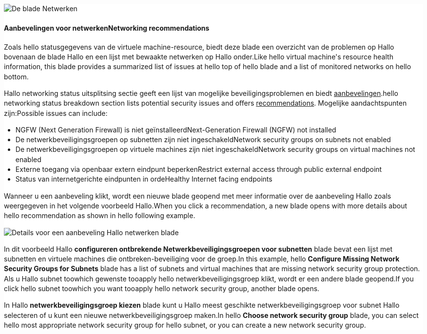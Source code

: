 ![De blade Netwerken](./media/security-center-monitoring/security-center-monitoring-fig9-new3.png)

#### <a name="networking-recommendations"></a><span data-ttu-id="4aa5b-185">Aanbevelingen voor netwerken</span><span class="sxs-lookup"><span data-stu-id="4aa5b-185">Networking recommendations</span></span>
<span data-ttu-id="4aa5b-186">Zoals hello statusgegevens van de virtuele machine-resource, biedt deze blade een overzicht van de problemen op Hallo bovenaan de blade Hallo en een lijst met bewaakte netwerken op Hallo onder.</span><span class="sxs-lookup"><span data-stu-id="4aa5b-186">Like hello virtual machine's resource health information, this blade provides a summarized list of issues at hello top of hello blade and a list of monitored networks on hello bottom.</span></span>

<span data-ttu-id="4aa5b-187">Hallo networking status uitsplitsing sectie geeft een lijst van mogelijke beveiligingsproblemen en biedt [aanbevelingen](security-center-network-recommendations.md).</span><span class="sxs-lookup"><span data-stu-id="4aa5b-187">hello networking status breakdown section lists potential security issues and offers [recommendations](security-center-network-recommendations.md).</span></span> <span data-ttu-id="4aa5b-188">Mogelijke aandachtspunten zijn:</span><span class="sxs-lookup"><span data-stu-id="4aa5b-188">Possible issues can include:</span></span>

* <span data-ttu-id="4aa5b-189">NGFW (Next Generation Firewall) is niet geïnstalleerd</span><span class="sxs-lookup"><span data-stu-id="4aa5b-189">Next-Generation Firewall (NGFW) not installed</span></span>
* <span data-ttu-id="4aa5b-190">De netwerkbeveiligingsgroepen op subnetten zijn niet ingeschakeld</span><span class="sxs-lookup"><span data-stu-id="4aa5b-190">Network security groups on subnets not enabled</span></span>
* <span data-ttu-id="4aa5b-191">De netwerkbeveiligingsgroepen op virtuele machines zijn niet ingeschakeld</span><span class="sxs-lookup"><span data-stu-id="4aa5b-191">Network security groups on virtual machines not enabled</span></span>
* <span data-ttu-id="4aa5b-192">Externe toegang via openbaar extern eindpunt beperken</span><span class="sxs-lookup"><span data-stu-id="4aa5b-192">Restrict external access through public external endpoint</span></span>
* <span data-ttu-id="4aa5b-193">Status van internetgerichte eindpunten in orde</span><span class="sxs-lookup"><span data-stu-id="4aa5b-193">Healthy Internet facing endpoints</span></span>

<span data-ttu-id="4aa5b-194">Wanneer u een aanbeveling klikt, wordt een nieuwe blade geopend met meer informatie over de aanbeveling Hallo zoals weergegeven in het volgende voorbeeld Hallo.</span><span class="sxs-lookup"><span data-stu-id="4aa5b-194">When you click a recommendation, a new blade opens with more details about hello recommendation as shown in hello following example.</span></span>

![Details voor een aanbeveling Hallo netwerken blade](./media/security-center-monitoring/security-center-monitoring-fig9-ga.png)

<span data-ttu-id="4aa5b-196">In dit voorbeeld Hallo **configureren ontbrekende Netwerkbeveiligingsgroepen voor subnetten** blade bevat een lijst met subnetten en virtuele machines die ontbreken-beveiliging voor de groep.</span><span class="sxs-lookup"><span data-stu-id="4aa5b-196">In this example, hello **Configure Missing Network Security Groups for Subnets** blade has a list of subnets and virtual machines that are missing network security group protection.</span></span> <span data-ttu-id="4aa5b-197">Als u Hallo subnet toowhich gewenste tooapply hello netwerkbeveiligingsgroep klikt, wordt er een andere blade geopend.</span><span class="sxs-lookup"><span data-stu-id="4aa5b-197">If you click hello subnet toowhich you want tooapply hello network security group, another blade opens.</span></span>

<span data-ttu-id="4aa5b-198">In Hallo **netwerkbeveiligingsgroep kiezen** blade kunt u Hallo meest geschikte netwerkbeveiligingsgroep voor subnet Hallo selecteren of u kunt een nieuwe netwerkbeveiligingsgroep maken.</span><span class="sxs-lookup"><span data-stu-id="4aa5b-198">In hello **Choose network security group** blade, you can select hello most appropriate network security group for hello subnet, or you can create a new network security group.</span></span>
